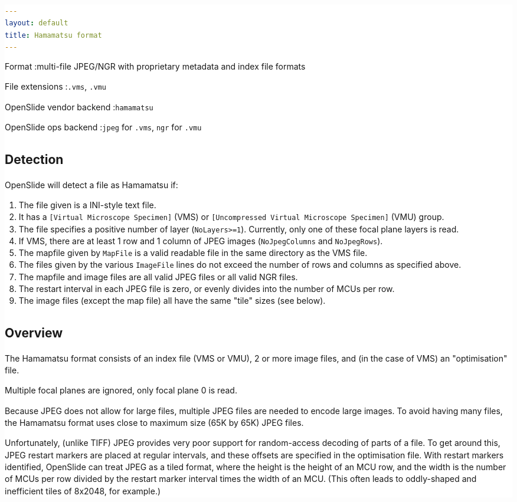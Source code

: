 ```yaml
---
layout: default
title: Hamamatsu format
---
```


Format
:multi-file JPEG/NGR with proprietary metadata and index file formats

File extensions
:`.vms`, `.vmu`

OpenSlide vendor backend
:`hamamatsu`

OpenSlide ops backend
:`jpeg` for `.vms`, `ngr` for `.vmu`


Detection
---------

OpenSlide will detect a file as Hamamatsu if:

 1. The file given is a INI-style text file.
 2. It has a `[Virtual Microscope Specimen]` (VMS) or `[Uncompressed Virtual Microscope Specimen]` (VMU) group.
 3. The file specifies a positive number of layer (`NoLayers>=1`). Currently, only one of these focal plane layers is read.
 4. If VMS, there are at least 1 row and 1 column of JPEG images (`NoJpegColumns` and `NoJpegRows`).
 5. The mapfile given by `MapFile` is a valid readable file in the same directory as the VMS file.
 6. The files given by the various `ImageFile` lines do not exceed the number of rows and columns as specified above.
 7. The mapfile and image files are all valid JPEG files or all valid NGR files.
 8. The restart interval in each JPEG file is zero, or evenly divides into the number of MCUs per row.
 9. The image files (except the map file) all have the same "tile" sizes (see below).


Overview
--------

The Hamamatsu format consists of an index file (VMS or VMU), 2 or more
image files, and (in the case of VMS) an "optimisation" file.

Multiple focal planes are ignored, only focal plane 0 is read.

Because JPEG does not allow for large files, multiple JPEG files are
needed to encode large images. To avoid having many files, the
Hamamatsu format uses close to maximum size (65K by 65K) JPEG files.

Unfortunately, (unlike TIFF) JPEG provides very poor support for
random-access decoding of parts of a file. To get around this, JPEG
restart markers are placed at regular intervals, and these offsets are
specified in the optimisation file. With restart markers identified,
OpenSlide can treat JPEG as a tiled format, where the height is the
height of an MCU row, and the width is the number of MCUs per row
divided by the restart marker interval times the width of an
MCU. (This often leads to oddly-shaped and inefficient tiles of
8x2048, for example.)
